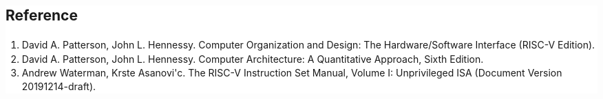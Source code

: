 ## Reference

1. David A. Patterson, John L. Hennessy. Computer Organization and Design: The Hardware/Software Interface (RISC-V Edition).
2. David A. Patterson, John L. Hennessy. Computer Architecture: A Quantitative Approach, Sixth Edition.
3. Andrew Waterman, Krste Asanovi'c. The RISC-V Instruction Set Manual, Volume I: Unprivileged ISA (Document Version 20191214-draft).

